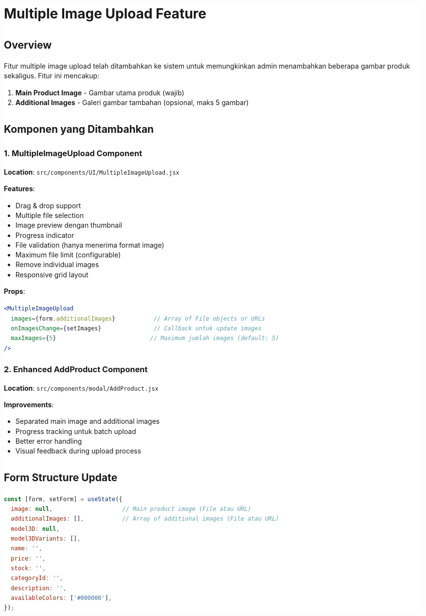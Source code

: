 # Multiple Image Upload Feature

## Overview

Fitur multiple image upload telah ditambahkan ke sistem untuk memungkinkan admin menambahkan beberapa gambar produk sekaligus. Fitur ini mencakup:

1. **Main Product Image** - Gambar utama produk (wajib)
2. **Additional Images** - Galeri gambar tambahan (opsional, maks 5 gambar)

## Komponen yang Ditambahkan

### 1. MultipleImageUpload Component
**Location**: `src/components/UI/MultipleImageUpload.jsx`

**Features**:
- Drag & drop support
- Multiple file selection
- Image preview dengan thumbnail
- Progress indicator
- File validation (hanya menerima format image)
- Maximum file limit (configurable)
- Remove individual images
- Responsive grid layout

**Props**:
```jsx
<MultipleImageUpload
  images={form.additionalImages}           // Array of File objects or URLs
  onImagesChange={setImages}               // Callback untuk update images
  maxImages={5}                           // Maximum jumlah images (default: 5)
/>
```

### 2. Enhanced AddProduct Component
**Location**: `src/components/modal/AddProduct.jsx`

**Improvements**:
- Separated main image and additional images
- Progress tracking untuk batch upload
- Better error handling
- Visual feedback during upload process

## Form Structure Update

```javascript
const [form, setForm] = useState({
  image: null,                    // Main product image (File atau URL)
  additionalImages: [],           // Array of additional images (File atau URL)
  model3D: null,
  model3DVariants: [],
  name: '',
  price: '',
  stock: '',
  categoryId: '',
  description: '',
  availableColors: ['#000000'],
});
```
